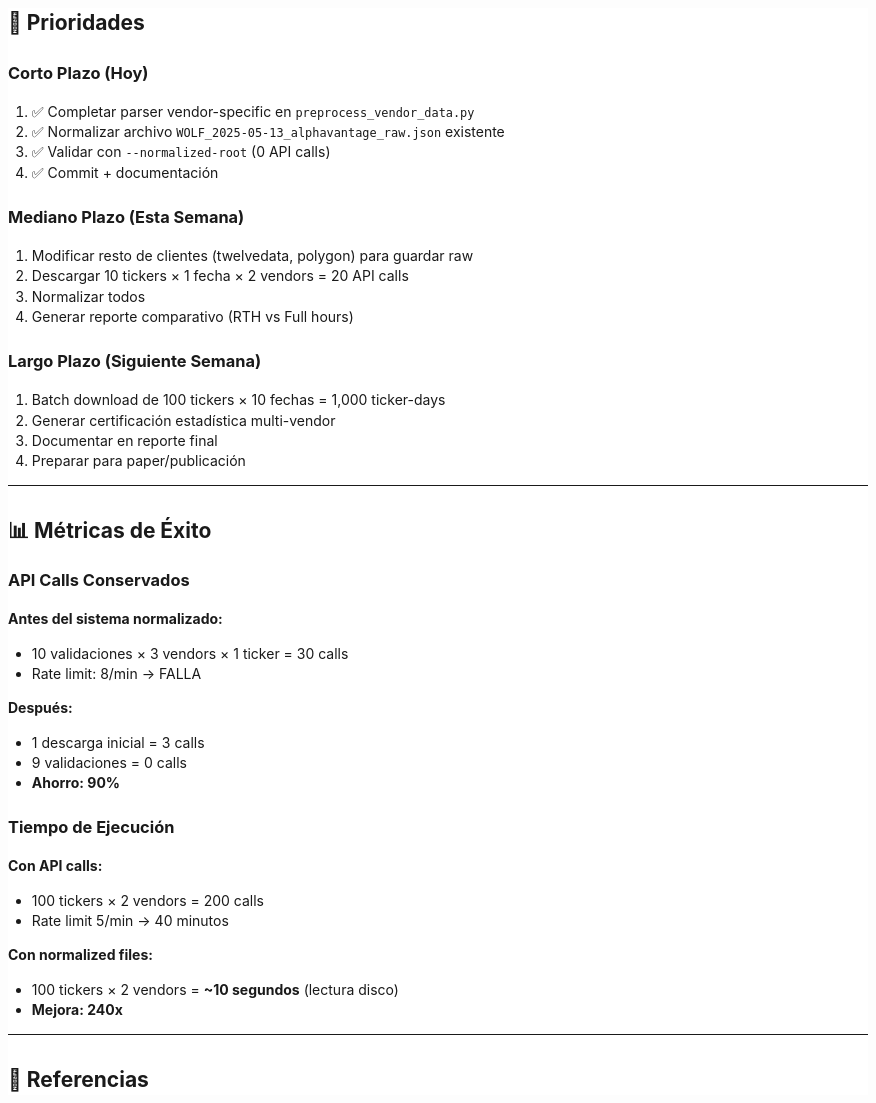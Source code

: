 
## 🎯 Prioridades

### Corto Plazo (Hoy)

1. ✅ Completar parser vendor-specific en `preprocess_vendor_data.py`
2. ✅ Normalizar archivo `WOLF_2025-05-13_alphavantage_raw.json` existente
3. ✅ Validar con `--normalized-root` (0 API calls)
4. ✅ Commit + documentación

### Mediano Plazo (Esta Semana)

1. Modificar resto de clientes (twelvedata, polygon) para guardar raw
2. Descargar 10 tickers × 1 fecha × 2 vendors = 20 API calls
3. Normalizar todos
4. Generar reporte comparativo (RTH vs Full hours)

### Largo Plazo (Siguiente Semana)

1. Batch download de 100 tickers × 10 fechas = 1,000 ticker-days
2. Generar certificación estadística multi-vendor
3. Documentar en reporte final
4. Preparar para paper/publicación

---

## 📊 Métricas de Éxito

### API Calls Conservados

**Antes del sistema normalizado:**
- 10 validaciones × 3 vendors × 1 ticker = 30 calls
- Rate limit: 8/min → FALLA

**Después:**
- 1 descarga inicial = 3 calls
- 9 validaciones = 0 calls
- **Ahorro: 90%**

### Tiempo de Ejecución

**Con API calls:**
- 100 tickers × 2 vendors = 200 calls
- Rate limit 5/min → 40 minutos

**Con normalized files:**
- 100 tickers × 2 vendors = **~10 segundos** (lectura disco)
- **Mejora: 240x**

---

## 🔗 Referencias
